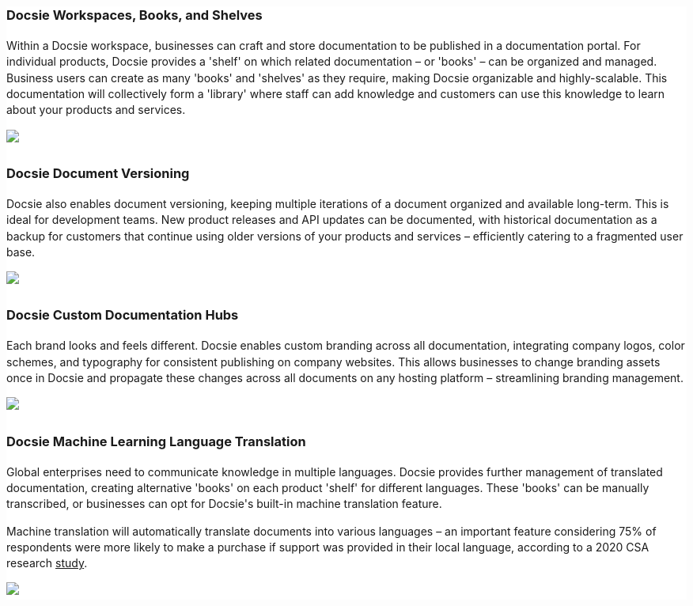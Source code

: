 

### Docsie Workspaces, Books, and Shelves

Within a Docsie workspace, businesses can craft and store documentation to be published in a documentation portal. For individual products, Docsie provides a 'shelf' on which related documentation – or 'books' – can be organized and managed. Business users can create as many 'books' and 'shelves' as they require, making Docsie organizable and highly-scalable. This documentation will collectively form a 'library' where staff can add knowledge and customers can use this knowledge to learn about your products and services.



![](https://docsie-app-media.s3.amazonaws.com/image/7093/doc_ULxUK3nJlSUujhpeo/cdhlmjjaoteiufwqsqba)



### Docsie Document Versioning

Docsie also enables document versioning, keeping multiple iterations of a document organized and available long-term. This is ideal for development teams. New product releases and API updates can be documented, with historical documentation as a backup for customers that continue using older versions of your products and services – efficiently catering to a fragmented user base.



![](https://docsie-app-media.s3.amazonaws.com/image/7093/doc_ULxUK3nJlSUujhpeo/pczuxadvbygftlmwekbo)



### Docsie Custom Documentation Hubs

Each brand looks and feels different. Docsie enables custom branding across all documentation, integrating company logos, color schemes, and typography for consistent publishing on company websites. This allows businesses to change branding assets once in Docsie and propagate these changes across all documents on any hosting platform – streamlining branding management.

![](https://docsie-app-media.s3.amazonaws.com/image/7093/doc_ULxUK3nJlSUujhpeo/mshntomlogkgyplixkup)



### Docsie Machine Learning Language Translation

Global enterprises need to communicate knowledge in multiple languages. Docsie provides further management of translated documentation, creating alternative 'books' on each product 'shelf' for different languages. These 'books' can be manually transcribed, or businesses can opt for Docsie's built-in machine translation feature.

Machine translation will automatically translate documents into various languages – an important feature considering 75% of respondents were more likely to make a purchase if support was provided in their local language, according to a 2020 CSA research [study](https://csa-research.com/More/Media/Press-Releases/ArticleID/655/Survey-of-8-709-Consumers-in-29-Countries-Finds-that-76-Prefer-Purchasing-Products-with-Information-in-their-Own-Language).



![](https://docsie-app-media.s3.amazonaws.com/image/7093/doc_ULxUK3nJlSUujhpeo/tjwcokomcquzbtjfyhms)
